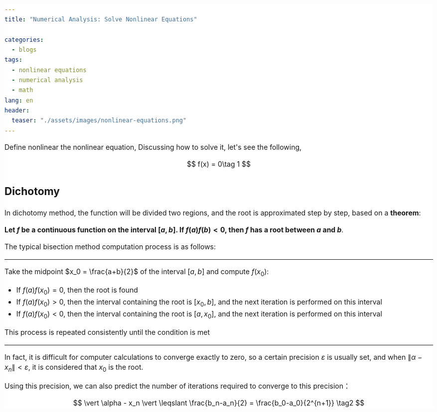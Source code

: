 ```yaml
---
title: "Numerical Analysis: Solve Nonlinear Equations"

categories:
  - blogs
tags:
  - nonlinear equations
  - numerical analysis
  - math
lang: en
header: 
  teaser: "./assets/images/nonlinear-equations.png"
---
```


Define nonlinear the nonlinear equation, Discussing how to solve it, let's see the following,

$$
f(x) = 0\tag 1
$$


## Dichotomy

In dichotomy method, the function will be divided two regions, and the root is approximated step by step, based on a **theorem**:

**Let $f$ be a continuous function on the interval $[a, b]$. If $f(a)f(b) < 0$, then $f$ has a root between $a$ and $b$**.

The typical bisection method computation process is as follows:

---

Take the midpoint $x_0 = \frac{a+b}{2}$ of the interval $[a, b]$ and compute $f(x_0)$:

- If $f(a)f(x_0) = 0$, then the root is found
- If $f(a)f(x_0) > 0$, then the interval containing the root is $[x_0, b]$, and the next iteration is performed on this interval
- If $f(a)f(x_0) < 0$, then the interval containing the root is $[a, x_0]$, and the next iteration is performed on this interval

This process is repeated consistently until the condition is met

---

In fact, it is difficult for computer calculations to converge exactly to zero, so a certain precision $\varepsilon$ is usually set, and when $\|\alpha - x_n\| < \varepsilon$, it is considered that $x_0$ is the root.

Using this precision, we can also predict the number of iterations required to converge to this precision：

$$
\vert \alpha - x_n \vert \leqslant \frac{b_n-a_n}{2} = \frac{b_0-a_0}{2^{n+1}} \tag2 
$$
